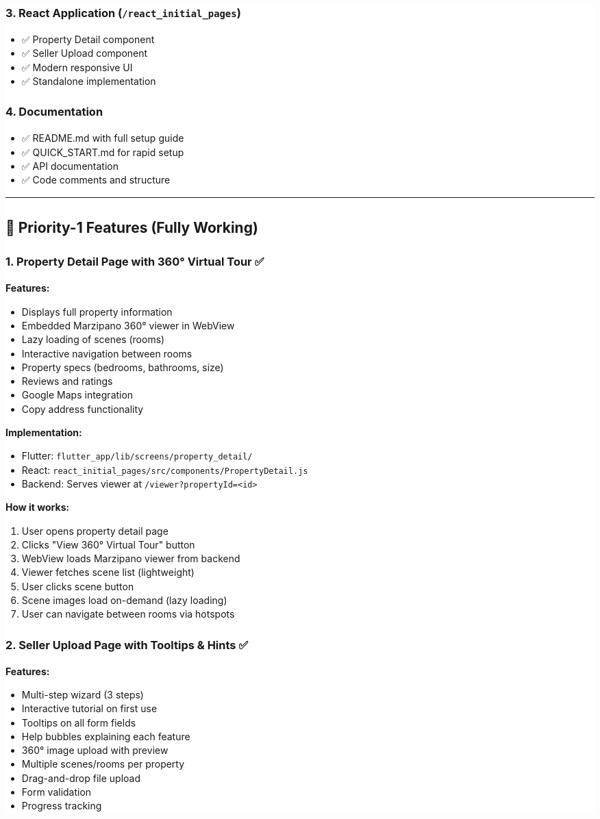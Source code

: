 ### 3. React Application (`/react_initial_pages`)
- ✅ Property Detail component
- ✅ Seller Upload component
- ✅ Modern responsive UI
- ✅ Standalone implementation

### 4. Documentation
- ✅ README.md with full setup guide
- ✅ QUICK_START.md for rapid setup
- ✅ API documentation
- ✅ Code comments and structure

---

## 🎯 Priority-1 Features (Fully Working)

### 1. Property Detail Page with 360° Virtual Tour ✅

**Features:**
- Displays full property information
- Embedded Marzipano 360° viewer in WebView
- Lazy loading of scenes (rooms)
- Interactive navigation between rooms
- Property specs (bedrooms, bathrooms, size)
- Reviews and ratings
- Google Maps integration
- Copy address functionality

**Implementation:**
- Flutter: `flutter_app/lib/screens/property_detail/`
- React: `react_initial_pages/src/components/PropertyDetail.js`
- Backend: Serves viewer at `/viewer?propertyId=<id>`

**How it works:**
1. User opens property detail page
2. Clicks "View 360° Virtual Tour" button
3. WebView loads Marzipano viewer from backend
4. Viewer fetches scene list (lightweight)
5. User clicks scene button
6. Scene images load on-demand (lazy loading)
7. User can navigate between rooms via hotspots

### 2. Seller Upload Page with Tooltips & Hints ✅

**Features:**
- Multi-step wizard (3 steps)
- Interactive tutorial on first use
- Tooltips on all form fields
- Help bubbles explaining each feature
- 360° image upload with preview
- Multiple scenes/rooms per property
- Drag-and-drop file upload
- Form validation
- Progress tracking
